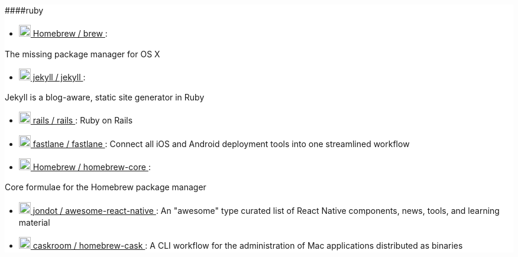
####ruby
* <img src='https://avatars2.githubusercontent.com/u/568243?v=3&s=40' height='20' width='20'>[
      Homebrew
      /
      brew
](https://github.com/Homebrew/brew): 
      
 The missing package manager for OS X
    
* <img src='https://avatars2.githubusercontent.com/u/237985?v=3&s=40' height='20' width='20'>[
      jekyll
      /
      jekyll
](https://github.com/jekyll/jekyll): 
      
 Jekyll is a blog-aware, static site generator in Ruby
    
* <img src='https://avatars1.githubusercontent.com/u/47848?v=3&s=40' height='20' width='20'>[
      rails
      /
      rails
](https://github.com/rails/rails): 
      Ruby on Rails
    
* <img src='https://avatars2.githubusercontent.com/u/869950?v=3&s=40' height='20' width='20'>[
      fastlane
      /
      fastlane
](https://github.com/fastlane/fastlane): 
      Connect all iOS and Android deployment tools into one streamlined workflow
    
* <img src='https://avatars1.githubusercontent.com/u/1589480?v=3&s=40' height='20' width='20'>[
      Homebrew
      /
      homebrew-core
](https://github.com/Homebrew/homebrew-core): 
      
 Core formulae for the Homebrew package manager
    
* <img src='https://avatars3.githubusercontent.com/u/83390?v=3&s=40' height='20' width='20'>[
      jondot
      /
      awesome-react-native
](https://github.com/jondot/awesome-react-native): 
      An "awesome" type curated list of React Native components, news, tools, and learning material
    
* <img src='https://avatars0.githubusercontent.com/u/727482?v=3&s=40' height='20' width='20'>[
      caskroom
      /
      homebrew-cask
](https://github.com/caskroom/homebrew-cask): 
      A CLI workflow for the administration of Mac applications distributed as binaries
    
